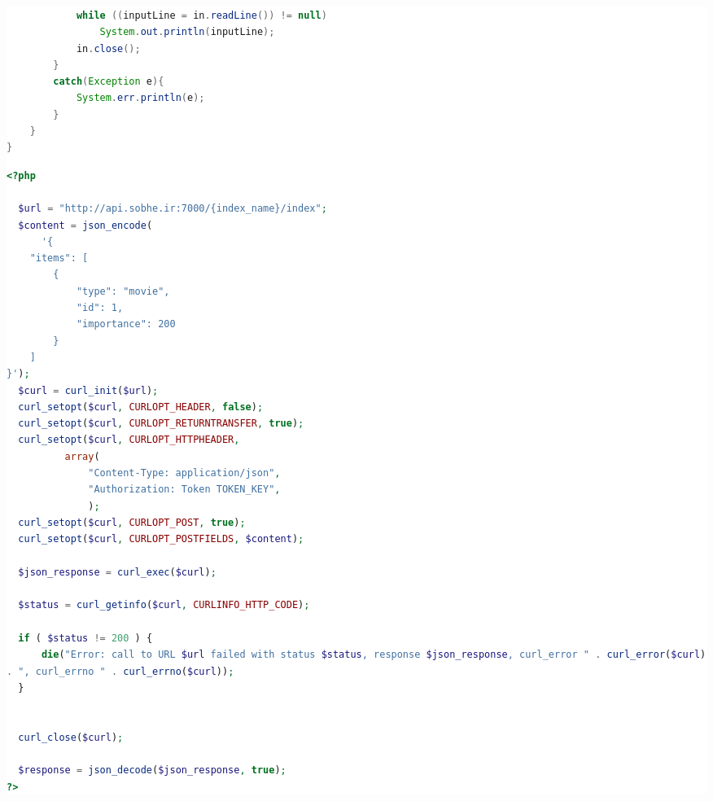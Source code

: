 ```java
            while ((inputLine = in.readLine()) != null)
                System.out.println(inputLine);
            in.close();
        }
        catch(Exception e){
            System.err.println(e);
        }
    }
}
```

```php
<?php

  $url = "http://api.sobhe.ir:7000/{index_name}/index";
  $content = json_encode(
      '{
    "items": [
        {
            "type": "movie",
            "id": 1,
            "importance": 200
        }
    ]
}');
  $curl = curl_init($url);
  curl_setopt($curl, CURLOPT_HEADER, false);
  curl_setopt($curl, CURLOPT_RETURNTRANSFER, true);
  curl_setopt($curl, CURLOPT_HTTPHEADER,
          array(
              "Content-Type: application/json",
              "Authorization: Token TOKEN_KEY",
              );
  curl_setopt($curl, CURLOPT_POST, true);
  curl_setopt($curl, CURLOPT_POSTFIELDS, $content);

  $json_response = curl_exec($curl);

  $status = curl_getinfo($curl, CURLINFO_HTTP_CODE);

  if ( $status != 200 ) {
      die("Error: call to URL $url failed with status $status, response $json_response, curl_error " . curl_error($curl) . ", curl_errno " . curl_errno($curl));
  }


  curl_close($curl);

  $response = json_decode($json_response, true);
?>
```
